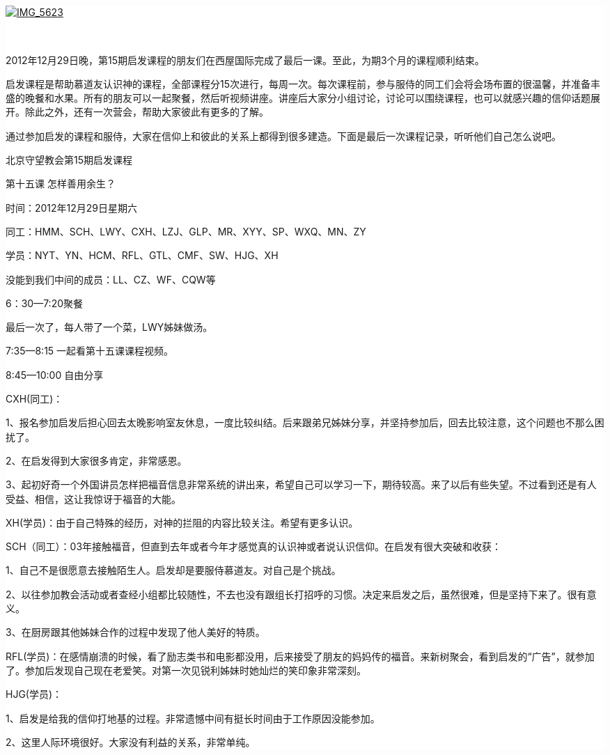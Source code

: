   <dl class="gallery-item gallery-endcol">
    <dt class="gallery-icon">
      <a href="https://t5.shwchurch.org/wp-content/uploads/2013/01/20130110121408789.JPG" title="IMG_5623"> <img src="https://t5.shwchurch.org/wp-content/uploads/2013/01/20130110121408789-400x300.jpg" width="400" height="300" title="IMG_5623" class="attachment-thumbnail" alt="IMG_5623" /></a>
    </dt>
  </dl>
  
  <br class='clear' />
</div>



2012年12月29日晚，第15期启发课程的朋友们在西屋国际完成了最后一课。至此，为期3个月的课程顺利结束。

启发课程是帮助慕道友认识神的课程，全部课程分15次进行，每周一次。每次课程前，参与服侍的同工们会将会场布置的很温馨，并准备丰盛的晚餐和水果。所有的朋友可以一起聚餐，然后听视频讲座。讲座后大家分小组讨论，讨论可以围绕课程，也可以就感兴趣的信仰话题展开。除此之外，还有一次营会，帮助大家彼此有更多的了解。

通过参加启发的课程和服侍，大家在信仰上和彼此的关系上都得到很多建造。下面是最后一次课程记录，听听他们自己怎么说吧。

北京守望教会第15期启发课程

第十五课 怎样善用余生？

时间：2012年12月29日星期六
  
同工：HMM、SCH、LWY、CXH、LZJ、GLP、MR、XYY、SP、WXQ、MN、ZY
  
学员：NYT、YN、HCM、RFL、GTL、CMF、SW、HJG、XH
  
没能到我们中间的成员：LL、CZ、WF、CQW等

6：30—7:20聚餐
  
最后一次了，每人带了一个菜，LWY姊妹做汤。

7:35—8:15 一起看第十五课课程视频。

8:45—10:00 自由分享

CXH(同工)：
  
1、报名参加启发后担心回去太晚影响室友休息，一度比较纠结。后来跟弟兄姊妹分享，并坚持参加后，回去比较注意，这个问题也不那么困扰了。
  
2、在启发得到大家很多肯定，非常感恩。
  
3、起初好奇一个外国讲员怎样把福音信息非常系统的讲出来，希望自己可以学习一下，期待较高。来了以后有些失望。不过看到还是有人受益、相信，这让我惊讶于福音的大能。

XH(学员)：由于自己特殊的经历，对神的拦阻的内容比较关注。希望有更多认识。

SCH（同工）：03年接触福音，但直到去年或者今年才感觉真的认识神或者说认识信仰。在启发有很大突破和收获：
  
1、自己不是很愿意去接触陌生人。启发却是要服侍慕道友。对自己是个挑战。
  
2、以往参加教会活动或者查经小组都比较随性，不去也没有跟组长打招呼的习惯。决定来启发之后，虽然很难，但是坚持下来了。很有意义。
  
3、在厨房跟其他姊妹合作的过程中发现了他人美好的特质。

RFL(学员)：在感情崩溃的时候，看了励志类书和电影都没用，后来接受了朋友的妈妈传的福音。来新树聚会，看到启发的“广告”，就参加了。参加后发现自己现在老爱笑。对第一次见锐利姊妹时她灿烂的笑印象非常深刻。

HJG(学员)：
  
1、启发是给我的信仰打地基的过程。非常遗憾中间有挺长时间由于工作原因没能参加。
  
2、这里人际环境很好。大家没有利益的关系，非常单纯。
  